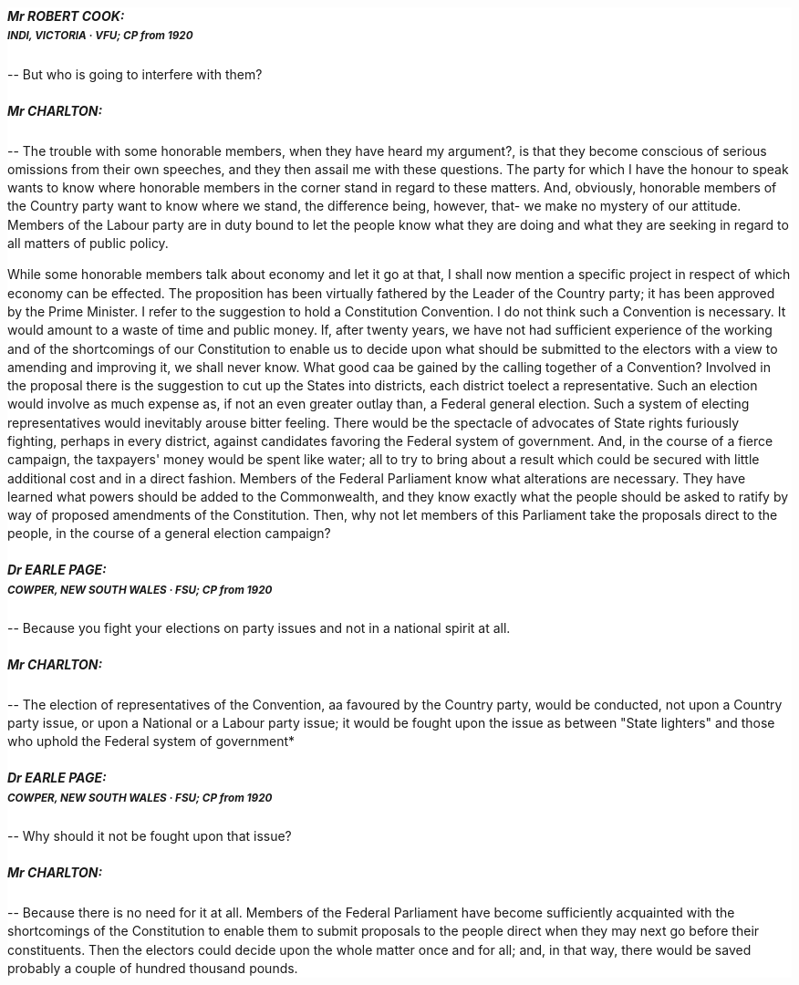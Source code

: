 ##### Mr ROBERT COOK:<br><small class="text-muted">INDI, VICTORIA &middot; VFU; CP from 1920</small>

-- But who is going to interfere with them? 

##### Mr CHARLTON:

-- The trouble with some honorable members, when they have heard my argument?, is that they become conscious of serious omissions from their own speeches, and they then assail me with these questions. The party for which I have the honour to speak wants to know where honorable members in the corner stand in regard to these matters. And, obviously, honorable members of the Country party want to know where we stand, the difference being, however, that- we make no mystery of our attitude. Members of the Labour party are in duty bound to let the people know what they are doing and what they are seeking in regard to all matters of public policy. 

While some honorable members talk about economy and let it go at that, I shall now mention a specific project in respect of which  economy  can be effected. The  proposition  has been virtually fathered by the Leader of the Country party; it has been approved by the Prime Minister. I refer to the suggestion to hold a Constitution Convention. I do not think such a Convention is necessary. It would amount to a waste of time and public money. If, after twenty years, we have not had sufficient experience of the working and of the shortcomings of our Constitution to enable us to decide upon what should be submitted to the electors with a view to amending and improving it, we shall never know. What good caa be gained by the calling together of a Convention? Involved in the proposal there is the suggestion to cut up the States into districts, each district toelect a representative. Such an election would involve as much expense as, if not an even greater outlay than, a Federal general election. Such a system of electing representatives would inevitably arouse bitter feeling. There would be the spectacle of advocates of State rights furiously fighting, perhaps in every district, against candidates favoring the Federal system of government. And, in the course of a fierce campaign, the taxpayers' money would be spent like water; all to try to bring about a result which could be secured with little additional cost and in a direct fashion. Members of the Federal Parliament know what alterations are necessary. They have learned what powers should be added to the Commonwealth, and they know exactly what the people should be asked to ratify by way of proposed amendments of the Constitution. Then, why not let members of this Parliament take the proposals direct to the people, in the course of a general election campaign? 

##### Dr EARLE PAGE:<br><small class="text-muted">COWPER, NEW SOUTH WALES &middot; FSU; CP from 1920</small>

-- Because you fight your elections on party issues and not in a national spirit at all. 

##### Mr CHARLTON:

-- The election of representatives of the Convention, aa favoured by the Country party, would be conducted, not upon a Country party issue, or upon a National or a Labour party issue; it would be fought upon the issue as between "State lighters" and those who uphold the Federal system of government* 

##### Dr EARLE PAGE:<br><small class="text-muted">COWPER, NEW SOUTH WALES &middot; FSU; CP from 1920</small>

-- Why should it not be fought upon that issue? 

##### Mr CHARLTON:

-- Because there is no need for it at all. Members of the Federal Parliament have become sufficiently acquainted with the shortcomings of the Constitution to enable them to submit proposals to the people direct when they may next go before their constituents. Then the electors could decide upon  the whole matter once and for all; and, in that way, there would be saved probably a couple of hundred thousand pounds. 
